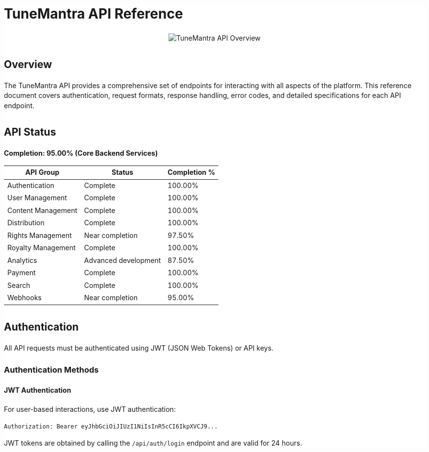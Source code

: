 # TuneMantra API Reference

<div align="center">
  <img src="../diagrams/api-overview-diagram.svg" alt="TuneMantra API Overview" width="700" />
</div>

## Overview

The TuneMantra API provides a comprehensive set of endpoints for interacting with all aspects of the platform. This reference document covers authentication, request formats, response handling, error codes, and detailed specifications for each API endpoint.

## API Status

**Completion: 95.00% (Core Backend Services)**

| API Group | Status | Completion % |
|-----------|--------|--------------|
| Authentication | Complete | 100.00% |
| User Management | Complete | 100.00% |
| Content Management | Complete | 100.00% |
| Distribution | Complete | 100.00% |
| Rights Management | Near completion | 97.50% |
| Royalty Management | Complete | 100.00% |
| Analytics | Advanced development | 87.50% |
| Payment | Complete | 100.00% |
| Search | Complete | 100.00% |
| Webhooks | Near completion | 95.00% |

## Authentication

All API requests must be authenticated using JWT (JSON Web Tokens) or API keys.

### Authentication Methods

#### JWT Authentication

For user-based interactions, use JWT authentication:

```
Authorization: Bearer eyJhbGciOiJIUzI1NiIsInR5cCI6IkpXVCJ9...
```

JWT tokens are obtained by calling the `/api/auth/login` endpoint and are valid for 24 hours.
